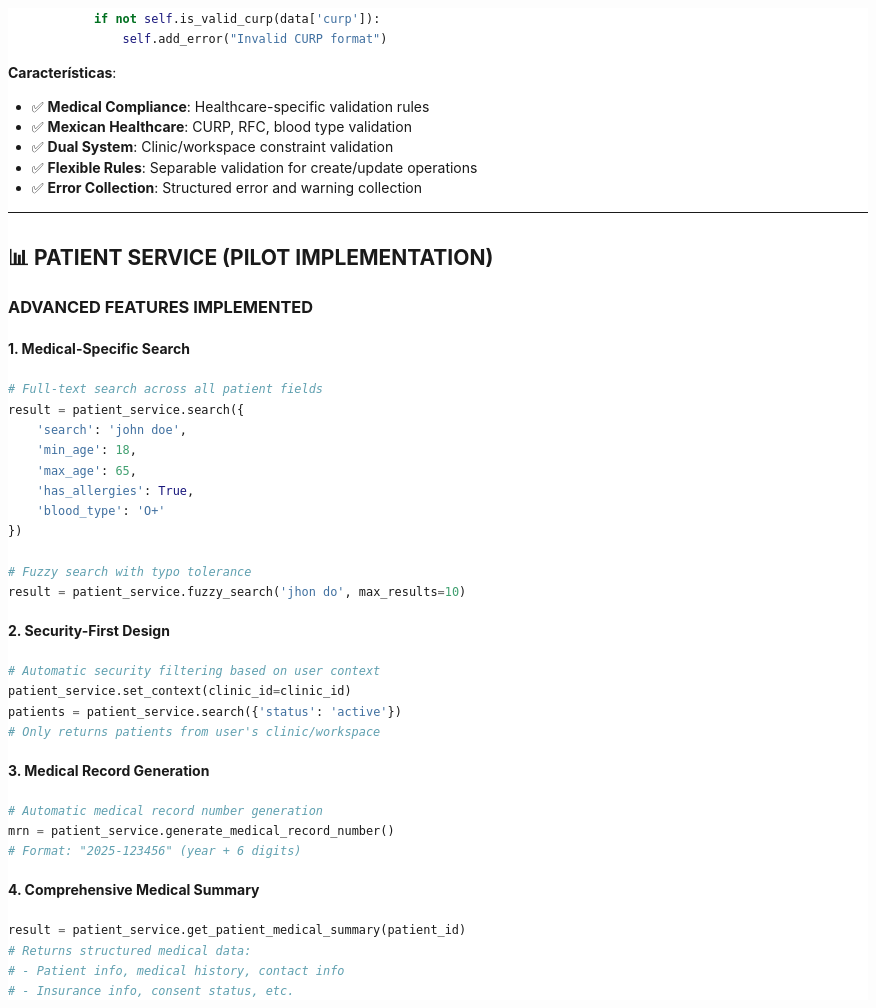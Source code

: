 ```python
            if not self.is_valid_curp(data['curp']):
                self.add_error("Invalid CURP format")
```

**Características**:
- ✅ **Medical Compliance**: Healthcare-specific validation rules
- ✅ **Mexican Healthcare**: CURP, RFC, blood type validation
- ✅ **Dual System**: Clinic/workspace constraint validation
- ✅ **Flexible Rules**: Separable validation for create/update operations
- ✅ **Error Collection**: Structured error and warning collection

---

## 📊 PATIENT SERVICE (PILOT IMPLEMENTATION)

### **ADVANCED FEATURES IMPLEMENTED**

#### **1. Medical-Specific Search**
```python
# Full-text search across all patient fields
result = patient_service.search({
    'search': 'john doe',
    'min_age': 18,
    'max_age': 65,
    'has_allergies': True,
    'blood_type': 'O+'
})

# Fuzzy search with typo tolerance
result = patient_service.fuzzy_search('jhon do', max_results=10)
```

#### **2. Security-First Design**
```python
# Automatic security filtering based on user context
patient_service.set_context(clinic_id=clinic_id)
patients = patient_service.search({'status': 'active'})
# Only returns patients from user's clinic/workspace
```

#### **3. Medical Record Generation**
```python
# Automatic medical record number generation
mrn = patient_service.generate_medical_record_number()
# Format: "2025-123456" (year + 6 digits)
```

#### **4. Comprehensive Medical Summary**
```python
result = patient_service.get_patient_medical_summary(patient_id)
# Returns structured medical data:
# - Patient info, medical history, contact info
# - Insurance info, consent status, etc.
```
